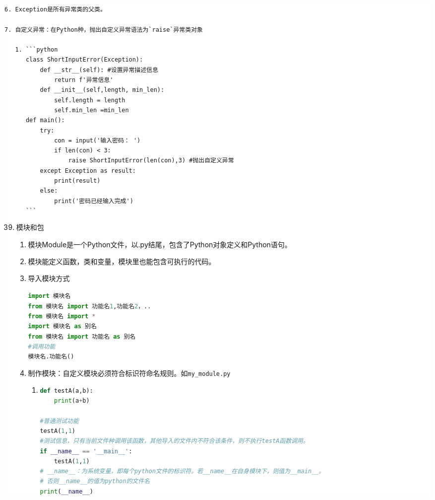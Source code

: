     6. Exception是所有异常类的父类。

    7. 自定义异常：在Python种，抛出自定义异常语法为`raise`异常类对象

       1. ```python
          class ShortInputError(Exception):
              def __str__(self): #设置异常描述信息
                  return f'异常信息'
              def __init__(self,length, min_len):
                  self.length = length
                  self.min_len =min_len
          def main():
              try:
                  con = input('输入密码： ')
                  if len(con) < 3:
                      raise ShortInputError(len(con),3)	#抛出自定义异常
              except Exception as result:
                  print(result)
              else:
                  print('密码已经输入完成')
          ```

39. 模块和包

    1. 模块Module是一个Python文件，以.py结尾，包含了Python对象定义和Python语句。

    2. 模块能定义函数，类和变量，模块里也能包含可执行的代码。

    3. 导入模块方式

       ```python
       import 模块名
       from 模块名 import 功能名1,功能名2，..
       from 模块名 import *
       import 模块名 as 别名
       from 模块名 import 功能名 as 别名
       #调用功能
       模块名.功能名()
       ```

    4. 制作模块：自定义模块必须符合标识符命名规则。如`my_module.py`

       1. ```python
          def testA(a,b):
              print(a+b)
              
          #普通测试功能
          testA(1,1)
          #测试信息，只有当前文件种调用该函数，其他导入的文件内不符合该条件，则不执行testA函数调用。
          if __name__ == '__main__':
              testA(1,1)
          # __name__：为系统变量，即每个python文件的标识符。若__name__在自身模块下，则值为__main__。   
          # 否则__name__的值为python的文件名
          print(__name__)
          ```
